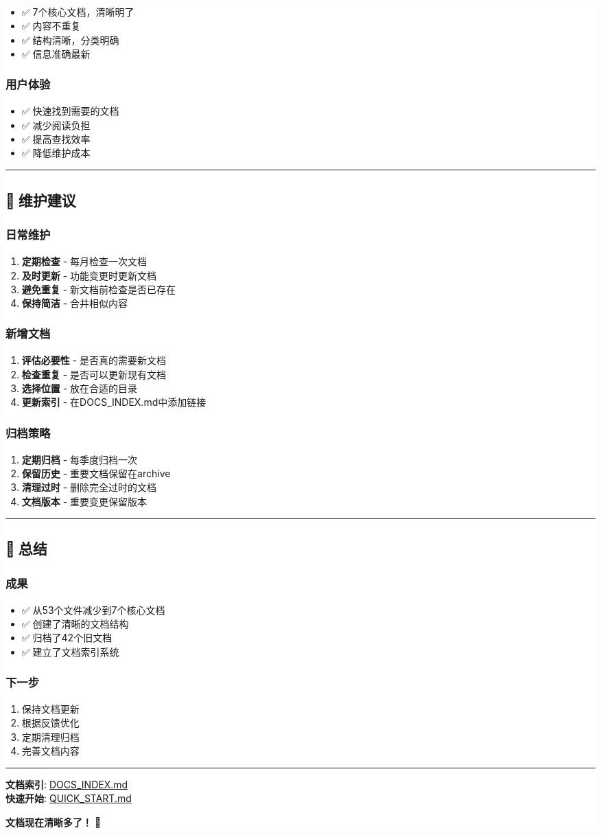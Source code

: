 - ✅ 7个核心文档，清晰明了
- ✅ 内容不重复
- ✅ 结构清晰，分类明确
- ✅ 信息准确最新

### 用户体验

- ✅ 快速找到需要的文档
- ✅ 减少阅读负担
- ✅ 提高查找效率
- ✅ 降低维护成本

---

## 🔄 维护建议

### 日常维护

1. **定期检查** - 每月检查一次文档
2. **及时更新** - 功能变更时更新文档
3. **避免重复** - 新文档前检查是否已存在
4. **保持简洁** - 合并相似内容

### 新增文档

1. **评估必要性** - 是否真的需要新文档
2. **检查重复** - 是否可以更新现有文档
3. **选择位置** - 放在合适的目录
4. **更新索引** - 在DOCS_INDEX.md中添加链接

### 归档策略

1. **定期归档** - 每季度归档一次
2. **保留历史** - 重要文档保留在archive
3. **清理过时** - 删除完全过时的文档
4. **文档版本** - 重要变更保留版本

---

## 🎉 总结

### 成果

- ✅ 从53个文件减少到7个核心文档
- ✅ 创建了清晰的文档结构
- ✅ 归档了42个旧文档
- ✅ 建立了文档索引系统

### 下一步

1. 保持文档更新
2. 根据反馈优化
3. 定期清理归档
4. 完善文档内容

---

**文档索引**: [DOCS_INDEX.md](./DOCS_INDEX.md)  
**快速开始**: [QUICK_START.md](./docs/deployment/QUICK_START.md)

**文档现在清晰多了！** 🎉
